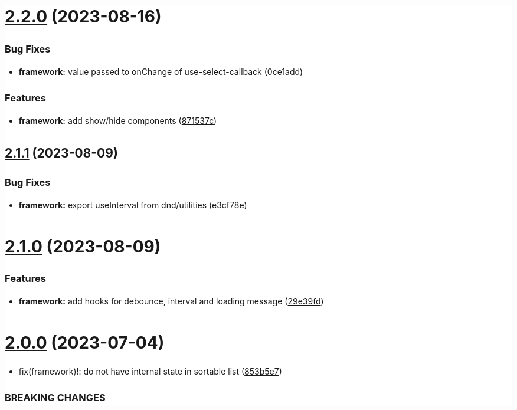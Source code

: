 



# [2.2.0](https://github.com/mediatool/northlight/compare/@northlight/ui@2.1.1...@northlight/ui@2.2.0) (2023-08-16)


### Bug Fixes

* **framework:** value passed to onChange of use-select-callback ([0ce1add](https://github.com/mediatool/northlight/commit/0ce1add8de378f116906acae7792e461279ca76f))


### Features

* **framework:** add show/hide components ([871537c](https://github.com/mediatool/northlight/commit/871537c1a82dad11f336569fc04ac6972d7d1acf))





## [2.1.1](https://github.com/mediatool/northlight/compare/@northlight/ui@2.1.0...@northlight/ui@2.1.1) (2023-08-09)


### Bug Fixes

* **framework:** export useInterval from dnd/utilities ([e3cf78e](https://github.com/mediatool/northlight/commit/e3cf78ebb098914893497a82fcc2dbc7031edcaf))





# [2.1.0](https://github.com/mediatool/northlight/compare/@northlight/ui@2.0.0...@northlight/ui@2.1.0) (2023-08-09)


### Features

* **framework:** add hooks for debounce, interval and loading message ([29e39fd](https://github.com/mediatool/northlight/commit/29e39fdbd737b3b0d56a8b3f6c5695d5e7c8b4fb))





# [2.0.0](https://github.com/mediatool/northlight/compare/@northlight/ui@1.5.9...@northlight/ui@2.0.0) (2023-07-04)


* fix(framework)!: do not have internal state in sortable list ([853b5e7](https://github.com/mediatool/northlight/commit/853b5e725eb3acb0cd052947fb31b3f2a47de292))


### BREAKING CHANGES
